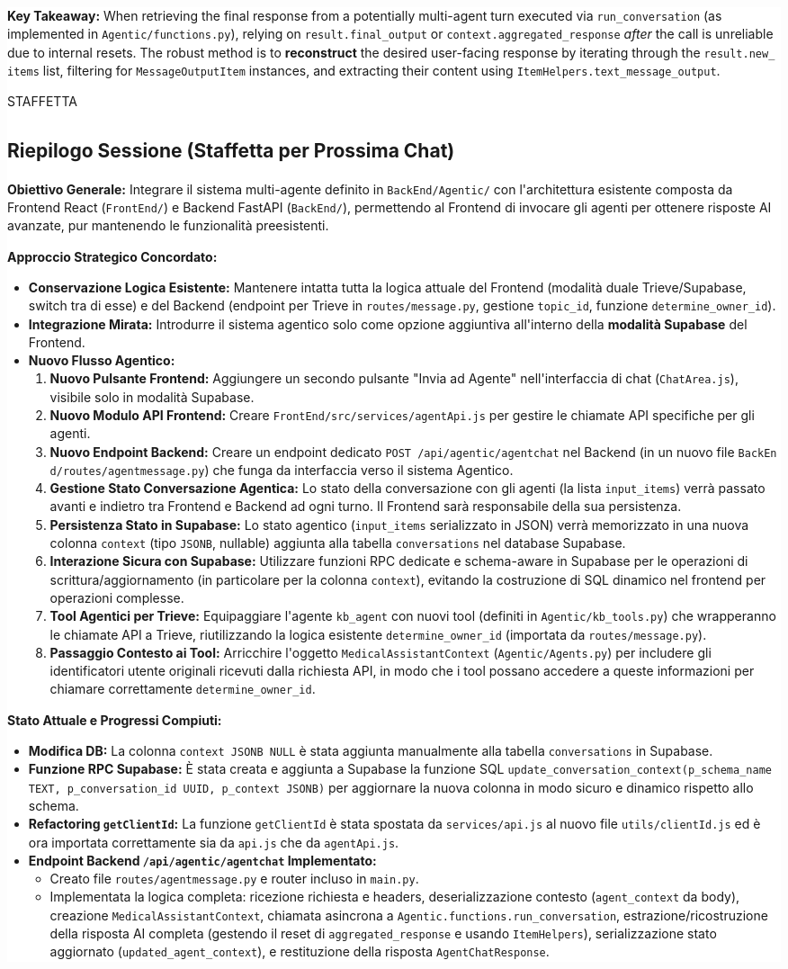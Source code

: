 **Key Takeaway:** When retrieving the final response from a potentially multi-agent turn executed via `run_conversation` (as implemented in `Agentic/functions.py`), relying on `result.final_output` or `context.aggregated_response` *after* the call is unreliable due to internal resets. The robust method is to **reconstruct** the desired user-facing response by iterating through the `result.new_items` list, filtering for `MessageOutputItem` instances, and extracting their content using `ItemHelpers.text_message_output`.




STAFFETTA

## Riepilogo Sessione (Staffetta per Prossima Chat)

**Obiettivo Generale:** Integrare il sistema multi-agente definito in `BackEnd/Agentic/` con l'architettura esistente composta da Frontend React (`FrontEnd/`) e Backend FastAPI (`BackEnd/`), permettendo al Frontend di invocare gli agenti per ottenere risposte AI avanzate, pur mantenendo le funzionalità preesistenti.

**Approccio Strategico Concordato:**

*   **Conservazione Logica Esistente:** Mantenere intatta tutta la logica attuale del Frontend (modalità duale Trieve/Supabase, switch tra di esse) e del Backend (endpoint per Trieve in `routes/message.py`, gestione `topic_id`, funzione `determine_owner_id`).
*   **Integrazione Mirata:** Introdurre il sistema agentico solo come opzione aggiuntiva all'interno della **modalità Supabase** del Frontend.
*   **Nuovo Flusso Agentico:**
    1.  **Nuovo Pulsante Frontend:** Aggiungere un secondo pulsante "Invia ad Agente" nell'interfaccia di chat (`ChatArea.js`), visibile solo in modalità Supabase.
    2.  **Nuovo Modulo API Frontend:** Creare `FrontEnd/src/services/agentApi.js` per gestire le chiamate API specifiche per gli agenti.
    3.  **Nuovo Endpoint Backend:** Creare un endpoint dedicato `POST /api/agentic/agentchat` nel Backend (in un nuovo file `BackEnd/routes/agentmessage.py`) che funga da interfaccia verso il sistema Agentico.
    4.  **Gestione Stato Conversazione Agentica:** Lo stato della conversazione con gli agenti (la lista `input_items`) verrà passato avanti e indietro tra Frontend e Backend ad ogni turno. Il Frontend sarà responsabile della sua persistenza.
    5.  **Persistenza Stato in Supabase:** Lo stato agentico (`input_items` serializzato in JSON) verrà memorizzato in una nuova colonna `context` (tipo `JSONB`, nullable) aggiunta alla tabella `conversations` nel database Supabase.
    6.  **Interazione Sicura con Supabase:** Utilizzare funzioni RPC dedicate e schema-aware in Supabase per le operazioni di scrittura/aggiornamento (in particolare per la colonna `context`), evitando la costruzione di SQL dinamico nel frontend per operazioni complesse.
    7.  **Tool Agentici per Trieve:** Equipaggiare l'agente `kb_agent` con nuovi tool (definiti in `Agentic/kb_tools.py`) che wrapperanno le chiamate API a Trieve, riutilizzando la logica esistente `determine_owner_id` (importata da `routes/message.py`).
    8.  **Passaggio Contesto ai Tool:** Arricchire l'oggetto `MedicalAssistantContext` (`Agentic/Agents.py`) per includere gli identificatori utente originali ricevuti dalla richiesta API, in modo che i tool possano accedere a queste informazioni per chiamare correttamente `determine_owner_id`.

**Stato Attuale e Progressi Compiuti:**

*   **Modifica DB:** La colonna `context JSONB NULL` è stata aggiunta manualmente alla tabella `conversations` in Supabase.
*   **Funzione RPC Supabase:** È stata creata e aggiunta a Supabase la funzione SQL `update_conversation_context(p_schema_name TEXT, p_conversation_id UUID, p_context JSONB)` per aggiornare la nuova colonna in modo sicuro e dinamico rispetto allo schema.
*   **Refactoring `getClientId`:** La funzione `getClientId` è stata spostata da `services/api.js` al nuovo file `utils/clientId.js` ed è ora importata correttamente sia da `api.js` che da `agentApi.js`.
*   **Endpoint Backend `/api/agentic/agentchat` Implementato:**
    *   Creato file `routes/agentmessage.py` e router incluso in `main.py`.
    *   Implementata la logica completa: ricezione richiesta e headers, deserializzazione contesto (`agent_context` da body), creazione `MedicalAssistantContext`, chiamata asincrona a `Agentic.functions.run_conversation`, estrazione/ricostruzione della risposta AI completa (gestendo il reset di `aggregated_response` e usando `ItemHelpers`), serializzazione stato aggiornato (`updated_agent_context`), e restituzione della risposta `AgentChatResponse`.